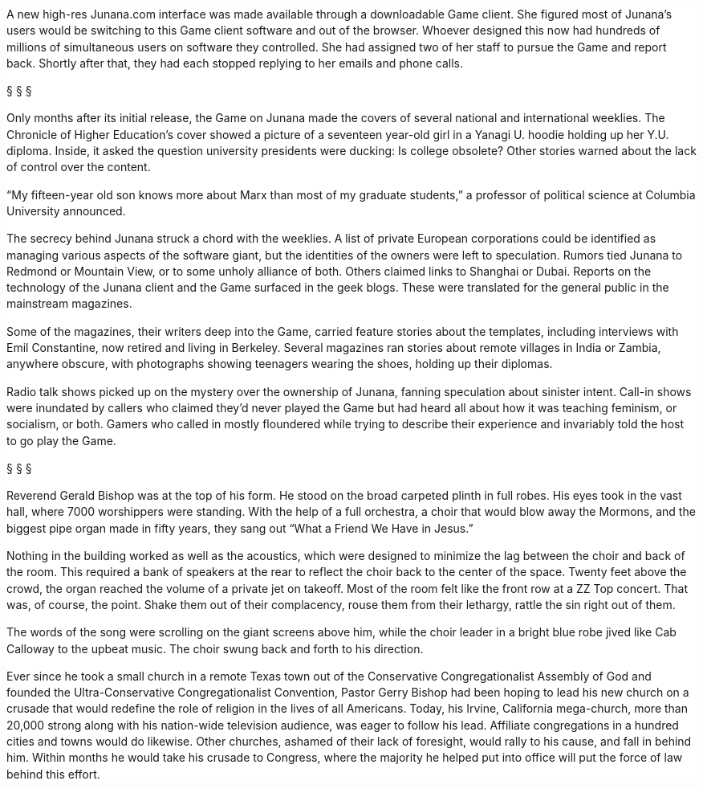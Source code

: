 A new high-res Junana.com interface was made available through a downloadable Game client. She figured most of Junana’s users would be switching to this Game client software and out of the browser. Whoever designed this now had hundreds of millions of simultaneous users on software they controlled. She had assigned two of her staff to pursue the Game and report back. Shortly after that, they had each stopped replying to her emails and phone calls.

§ § §

Only months after its initial release, the Game on Junana made the covers of several national and international weeklies. The Chronicle of Higher Education’s cover showed a picture of a seventeen year-old girl in a Yanagi U. hoodie holding up her Y.U. diploma. Inside, it asked the question university presidents were ducking: Is college obsolete? Other stories warned about the lack of control over the content.

“My fifteen-year old son knows more about Marx than most of my graduate students,” a professor of political science at Columbia University announced.

The secrecy behind Junana struck a chord with the weeklies. A list of private European corporations could be identified as managing various aspects of the software giant, but the identities of the owners were left to speculation. Rumors tied Junana to Redmond or Mountain View, or to some unholy alliance of both. Others claimed links to Shanghai or Dubai. Reports on the technology of the Junana client and the Game surfaced in the geek blogs. These were translated for the general public in the mainstream magazines.

Some of the magazines, their writers deep into the Game, carried feature stories about the templates, including interviews with Emil Constantine, now retired and living in Berkeley. Several magazines ran stories about remote villages in India or Zambia, anywhere obscure, with photographs showing teenagers wearing the shoes, holding up their diplomas.

Radio talk shows picked up on the mystery over the ownership of Junana, fanning speculation about sinister intent. Call-in shows were inundated by callers who claimed they’d never played the Game but had heard all about how it was teaching feminism, or socialism, or both. Gamers who called in mostly floundered while trying to describe their experience and invariably told the host to go play the Game.

§ § §

Reverend Gerald Bishop was at the top of his form. He stood on the broad carpeted plinth in full robes. His eyes took in the vast hall, where 7000 worshippers were standing. With the help of a full orchestra, a choir that would blow away the Mormons, and the biggest pipe organ made in fifty years, they sang out “What a Friend We Have in Jesus.”

Nothing in the building worked as well as the acoustics, which were designed to minimize the lag between the choir and back of the room. This required a bank of speakers at the rear to reflect the choir back to the center of the space. Twenty feet above the crowd, the organ reached the volume of a private jet on takeoff. Most of the room felt like the front row at a ZZ Top concert. That was, of course, the point. Shake them out of their complacency, rouse them from their lethargy, rattle the sin right out of them.

The words of the song were scrolling on the giant screens above him, while the choir leader in a bright blue robe jived like Cab Calloway to the upbeat music. The choir swung back and forth to his direction.

Ever since he took a small church in a remote Texas town out of the Conservative Congregationalist Assembly of God and founded the Ultra-Conservative Congregationalist Convention, Pastor Gerry Bishop had been hoping to lead his new church on a crusade that would redefine the role of religion in the lives of all Americans. Today, his Irvine, California mega-church, more than 20,000 strong along with his nation-wide television audience, was eager to follow his lead. Affiliate congregations in a hundred cities and towns would do likewise. Other churches, ashamed of their lack of foresight, would rally to his cause, and fall in behind him. Within months he would take his crusade to Congress, where the majority he helped put into office will put the force of law behind this effort.
